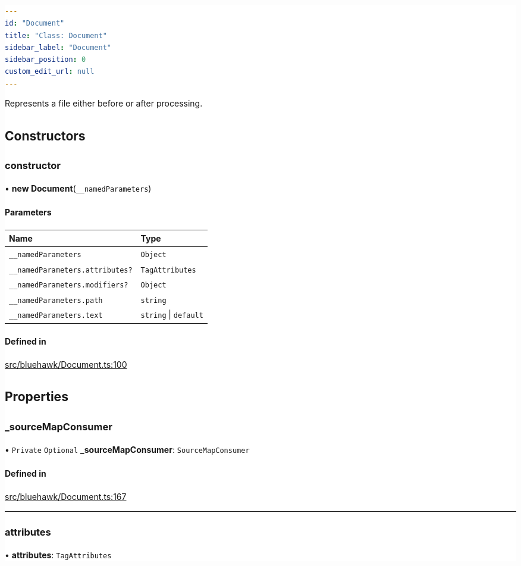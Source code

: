```yaml
---
id: "Document"
title: "Class: Document"
sidebar_label: "Document"
sidebar_position: 0
custom_edit_url: null
---
```


Represents a file either before or after processing.

## Constructors

### constructor

• **new Document**(`__namedParameters`)

#### Parameters

| Name | Type |
| :------ | :------ |
| `__namedParameters` | `Object` |
| `__namedParameters.attributes?` | `TagAttributes` |
| `__namedParameters.modifiers?` | `Object` |
| `__namedParameters.path` | `string` |
| `__namedParameters.text` | `string` \| `default` |

#### Defined in

[src/bluehawk/Document.ts:100](https://github.com/dacharyc/Bluehawk/blob/2b37a07/src/bluehawk/Document.ts#L100)

## Properties

### \_sourceMapConsumer

• `Private` `Optional` **\_sourceMapConsumer**: `SourceMapConsumer`

#### Defined in

[src/bluehawk/Document.ts:167](https://github.com/dacharyc/Bluehawk/blob/2b37a07/src/bluehawk/Document.ts#L167)

___

### attributes

• **attributes**: `TagAttributes`
